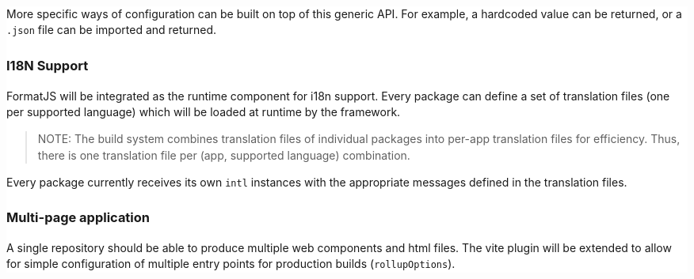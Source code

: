 More specific ways of configuration can be built on top of this generic API.
For example, a hardcoded value can be returned, or a `.json` file can be imported and returned.

### I18N Support

FormatJS will be integrated as the runtime component for i18n support.
Every package can define a set of translation files (one per supported language) which will be loaded at runtime by the framework.

> NOTE: The build system combines translation files of individual packages into per-app translation files for efficiency.
> Thus, there is one translation file per (app, supported language) combination.

Every package currently receives its own `intl` instances with the appropriate messages defined in the translation files.

### Multi-page application

A single repository should be able to produce multiple web components and html files.
The vite plugin will be extended to allow for simple configuration of multiple entry points for production builds (`rollupOptions`).

